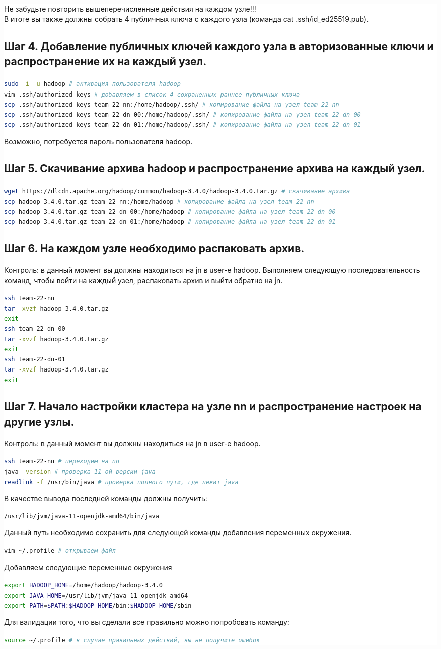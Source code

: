 Не забудьте повторить вышеперечисленные действия на каждом узле!!!  
В итоге вы также должны собрать 4 публичных ключа с каждого узла (команда cat .ssh/id_ed25519.pub).  

## Шаг 4. Добавление публичных ключей каждого узла в авторизованные ключи и распространение их на каждый узел.  

```bash
sudo -i -u hadoop # активация пользователя hadoop
vim .ssh/authorized_keys # добавляем в список 4 сохраненных раннее публичных ключа
scp .ssh/authorized_keys team-22-nn:/home/hadoop/.ssh/ # копирование файла на узел team-22-nn
scp .ssh/authorized_keys team-22-dn-00:/home/hadoop/.ssh/ # копирование файла на узел team-22-dn-00
scp .ssh/authorized_keys team-22-dn-01:/home/hadoop/.ssh/ # копирование файла на узел team-22-dn-01
```
Возможно, потребуется пароль пользователя hadoop.  

## Шаг 5. Скачивание архива hadoop и распространение архива на каждый узел.  
```bash
wget https://dlcdn.apache.org/hadoop/common/hadoop-3.4.0/hadoop-3.4.0.tar.gz # скачивание архива
scp hadoop-3.4.0.tar.gz team-22-nn:/home/hadoop # копирование файла на узел team-22-nn
scp hadoop-3.4.0.tar.gz team-22-dn-00:/home/hadoop # копирование файла на узел team-22-dn-00
scp hadoop-3.4.0.tar.gz team-22-dn-01:/home/hadoop # копирование файла на узел team-22-dn-01
```

## Шаг 6. На каждом узле необходимо распаковать архив.  
Контроль: в данный момент вы должны находиться на jn в user-е hadoop. Выполняем следующую последовательность команд, чтобы войти на каждый узел, распаковать архив и выйти обратно на jn.  
```bash
ssh team-22-nn 
tar -xvzf hadoop-3.4.0.tar.gz 
exit
ssh team-22-dn-00
tar -xvzf hadoop-3.4.0.tar.gz
exit
ssh team-22-dn-01
tar -xvzf hadoop-3.4.0.tar.gz
exit
```


## Шаг 7. Начало настройки кластера на узле nn и распространение настроек на другие узлы.  
Контроль: в данный момент вы должны находиться на jn в user-е hadoop.
```bash
ssh team-22-nn # переходим на nn
java -version # проверка 11-ой версии java
readlink -f /usr/bin/java # проверка полного пути, где лежит java
```
В качестве вывода последней команды должны получить:
```bash
/usr/lib/jvm/java-11-openjdk-amd64/bin/java
```
Данный путь необходимо сохранить для следующей команды добавления переменных окружения.  
```bash
vim ~/.profile # открываем файл
```
Добавляем следующие переменные окружения
```bash
export HADOOP_HOME=/home/hadoop/hadoop-3.4.0
export JAVA_HOME=/usr/lib/jvm/java-11-openjdk-amd64
export PATH=$PATH:$HADOOP_HOME/bin:$HADOOP_HOME/sbin
```
Для валидации того, что вы сделали все правильно можно попробовать команду:  
```bash
source ~/.profile # в случае правильных действий, вы не получите ошибок
```